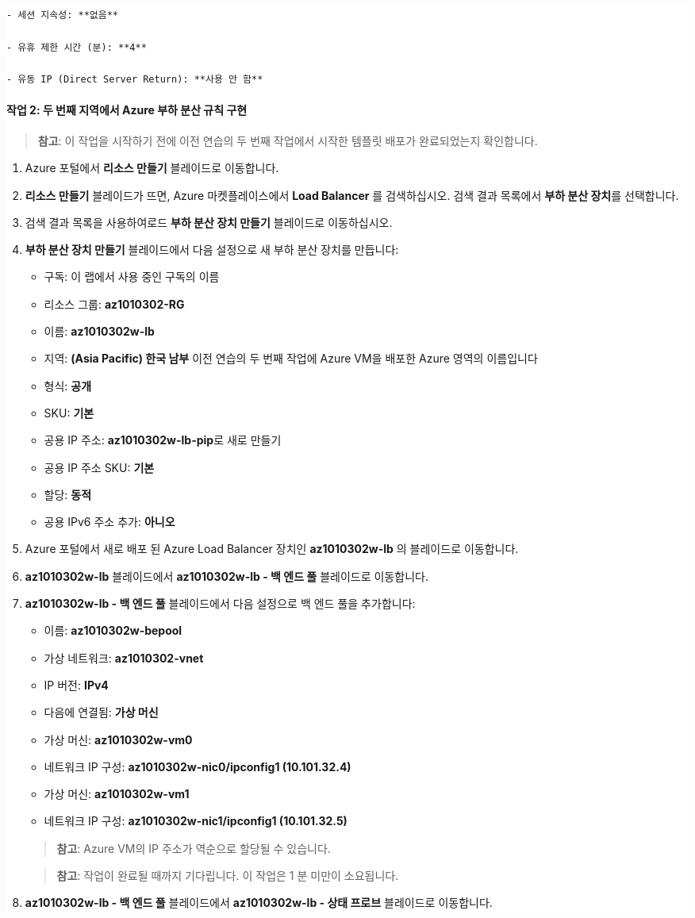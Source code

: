     - 세션 지속성: **없음**

    - 유휴 제한 시간 (분): **4**

    - 유동 IP (Direct Server Return): **사용 안 함**


#### 작업 2: 두 번째 지역에서 Azure 부하 분산 규칙 구현

   > **참고**: 이 작업을 시작하기 전에 이전 연습의 두 번째 작업에서 시작한 템플릿 배포가 완료되었는지 확인합니다. 

1. Azure 포털에서 **리소스 만들기** 블레이드로 이동합니다.

1. **리소스 만들기** 블레이드가 뜨면, Azure 마켓플레이스에서 **Load Balancer** 를 검색하십시오. 검색 결과 목록에서 **부하 분산 장치**를 선택합니다.

1. 검색 결과 목록을 사용하여로드 **부하 분산 장치 만들기** 블레이드로 이동하십시오.

1. **부하 분산 장치 만들기** 블레이드에서 다음 설정으로 새 부하 분산 장치를 만듭니다:

    - 구독: 이 랩에서 사용 중인 구독의 이름

    - 리소스 그룹: **az1010302-RG**

    - 이름: **az1010302w-lb**

    - 지역: **(Asia Pacific) 한국 남부** 이전 연습의 두 번째 작업에 Azure VM을 배포한 Azure 영역의 이름입니다

    - 형식: **공개**

    - SKU: **기본**

    - 공용 IP 주소: **az1010302w-lb-pip**로 새로 만들기

    - 공용 IP 주소 SKU: **기본**

    - 할당: **동적**

    - 공용 IPv6 주소 추가: **아니오**

1. Azure 포털에서 새로 배포 된 Azure Load Balancer 장치인 **az1010302w-lb** 의 블레이드로 이동합니다.

1. **az1010302w-lb** 블레이드에서 **az1010302w-lb - 백 엔드 풀** 블레이드로 이동합니다.

1. **az1010302w-lb - 백 엔드 풀** 블레이드에서 다음 설정으로 백 엔드 풀을 추가합니다:

    - 이름: **az1010302w-bepool**

    - 가상 네트워크: **az1010302-vnet**

    - IP 버전: **IPv4**

    - 다음에 연결됨: **가상 머신**

    - 가상 머신: **az1010302w-vm0** 

    - 네트워크 IP 구성: **az1010302w-nic0/ipconfig1 (10.101.32.4)**

    - 가상 머신: **az1010302w-vm1** 

    - 네트워크 IP 구성: **az1010302w-nic1/ipconfig1 (10.101.32.5)**

   > **참고**: Azure VM의 IP 주소가 역순으로 할당될 수 있습니다. 

   > **참고**: 작업이 완료될 때까지 기다립니다. 이 작업은 1 분 미만이 소요됩니다.

1. **az1010302w-lb - 백 엔드 풀** 블레이드에서 **az1010302w-lb - 상태 프로브** 블레이드로 이동합니다.
